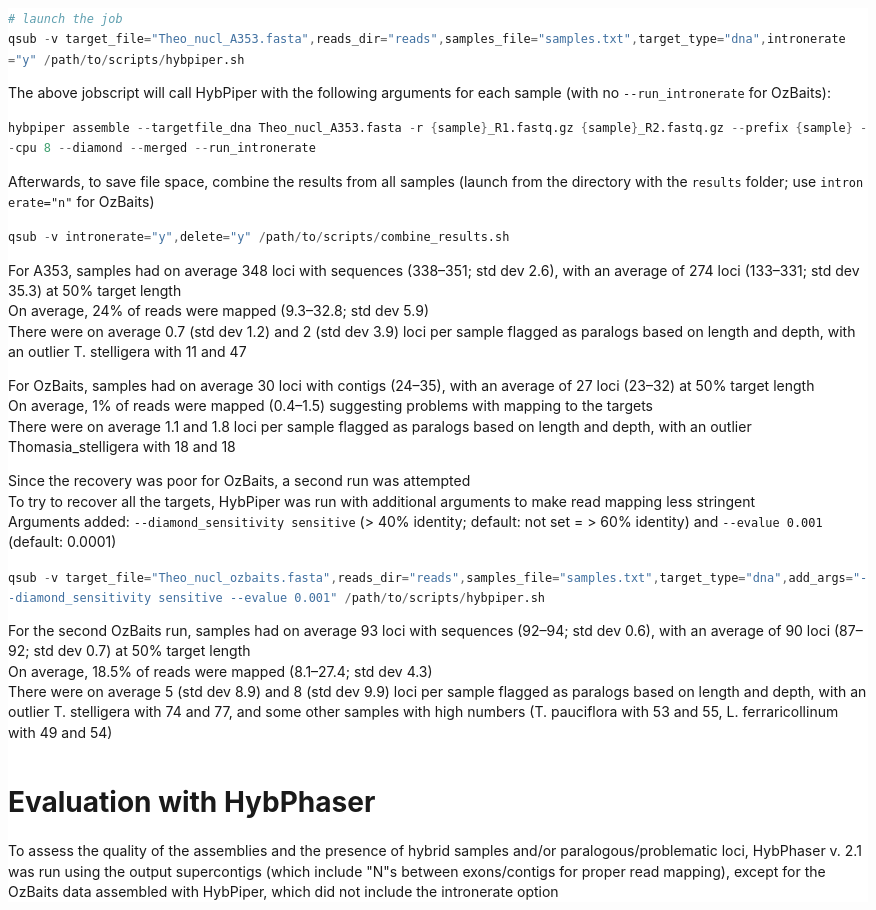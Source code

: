 ```s
# launch the job
qsub -v target_file="Theo_nucl_A353.fasta",reads_dir="reads",samples_file="samples.txt",target_type="dna",intronerate="y" /path/to/scripts/hybpiper.sh
```

The above jobscript will call HybPiper with the following arguments for each sample (with no `--run_intronerate` for OzBaits):
```s
hybpiper assemble --targetfile_dna Theo_nucl_A353.fasta -r {sample}_R1.fastq.gz {sample}_R2.fastq.gz --prefix {sample} --cpu 8 --diamond --merged --run_intronerate
```

Afterwards, to save file space, combine the results from all samples (launch from the directory with the `results` folder; use `intronerate="n"` for OzBaits)  
```s
qsub -v intronerate="y",delete="y" /path/to/scripts/combine_results.sh
```

For A353, samples had on average 348 loci with sequences (338–351; std dev 2.6), with an average of 274 loci (133–331; std dev 35.3) at 50% target length  
On average, 24% of reads were mapped (9.3–32.8; std dev 5.9)  
There were on average 0.7 (std dev 1.2) and 2 (std dev 3.9) loci per sample flagged as paralogs based on length and depth, with an outlier T. stelligera with 11 and 47  

For OzBaits, samples had on average 30 loci with contigs (24–35), with an average of 27 loci (23–32) at 50% target length  
On average, 1% of reads were mapped (0.4–1.5) suggesting problems with mapping to the targets  
There were on average 1.1 and 1.8 loci per sample flagged as paralogs based on length and depth, with an outlier Thomasia_stelligera with 18 and 18  

Since the recovery was poor for OzBaits, a second run was attempted  
To try to recover all the targets, HybPiper was run with additional arguments to make read mapping less stringent  
Arguments added: `--diamond_sensitivity sensitive` (> 40% identity; default: not set = > 60% identity) and `--evalue 0.001` (default: 0.0001)  
```s
qsub -v target_file="Theo_nucl_ozbaits.fasta",reads_dir="reads",samples_file="samples.txt",target_type="dna",add_args="--diamond_sensitivity sensitive --evalue 0.001" /path/to/scripts/hybpiper.sh
```

For the second OzBaits run, samples had on average 93 loci with sequences (92–94; std dev 0.6), with an average of 90 loci (87–92; std dev 0.7) at 50% target length  
On average, 18.5% of reads were mapped (8.1–27.4; std dev 4.3)  
There were on average 5 (std dev 8.9) and 8 (std dev 9.9) loci per sample flagged as paralogs based on length and depth, with an outlier T. stelligera with 74 and 77, and some other samples with high numbers (T. pauciflora with 53 and 55, L. ferraricollinum with 49 and 54)  


# Evaluation with HybPhaser
To assess the quality of the assemblies and the presence of hybrid samples and/or paralogous/problematic loci, HybPhaser v. 2.1 was run using the output supercontigs (which include "N"s between exons/contigs for proper read mapping), except for the OzBaits data assembled with HybPiper, which did not include the intronerate option  
